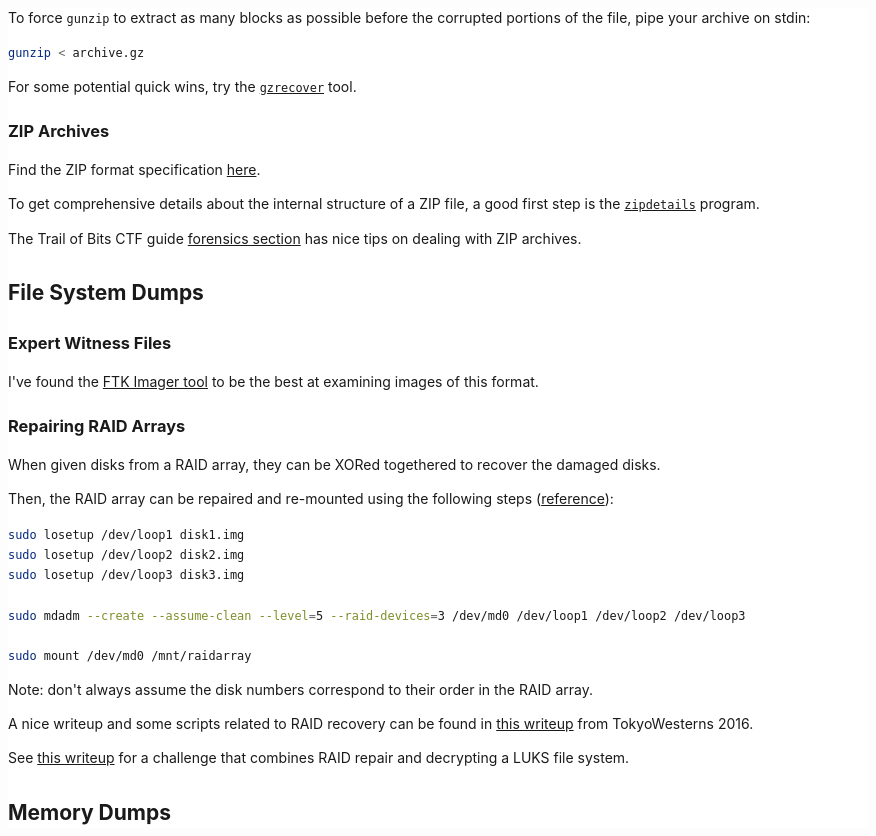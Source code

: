 To force `gunzip` to extract as many blocks as possible before the corrupted portions of the file, pipe your archive on stdin:

```sh
gunzip < archive.gz
```

For some potential quick wins, try the [`gzrecover`](https://github.com/arenn/gzrt) tool.

### ZIP Archives

Find the ZIP format specification [here](https://pkware.cachefly.net/webdocs/casestudies/APPNOTE.TXT).

To get comprehensive details about the internal structure of a ZIP file, a good first step is the [`zipdetails`](https://manpages.ubuntu.com/manpages/trusty/man1/zipdetails.1.html) program.

The Trail of Bits CTF guide [forensics section](https://trailofbits.github.io/ctf/forensics/#archive-files) has nice tips on dealing with ZIP archives.

## File System Dumps

### Expert Witness Files

I've found the [FTK Imager tool](https://marketing.accessdata.com/ftkimager4.2.0) to be the best at examining images of this format.

### Repairing RAID Arrays

When given disks from a RAID array, they can be XORed togethered to recover the damaged disks.

Then, the RAID array can be repaired and re-mounted using the following steps ([reference](https://github.com/lukaszhandy/ctfs/blob/main/Cyber%20Apocalypse%202022%20Intergalactic%20Chase/forensic/Intergalactic%20Recovery/solve.txt)):

```sh
sudo losetup /dev/loop1 disk1.img
sudo losetup /dev/loop2 disk2.img
sudo losetup /dev/loop3 disk3.img

sudo mdadm --create --assume-clean --level=5 --raid-devices=3 /dev/md0 /dev/loop1 /dev/loop2 /dev/loop3

sudo mount /dev/md0 /mnt/raidarray
```

Note: don't always assume the disk numbers correspond to their order in the RAID array.

A nice writeup and some scripts related to RAID recovery can be found in [this writeup](https://blog.teknogeek.io/post/tokyo-westerns-ctf-2016-deadnas/) from TokyoWesterns 2016.

See [this writeup](https://ctf.rip/volgactf-2016-eva-admin/) for a challenge that combines RAID repair and decrypting a LUKS file system.

## Memory Dumps
